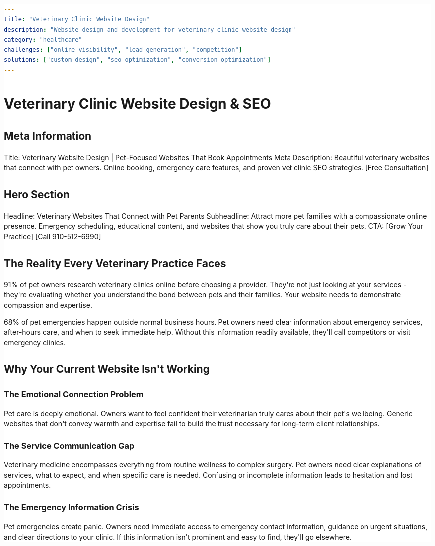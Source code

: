 ```yaml
---
title: "Veterinary Clinic Website Design"
description: "Website design and development for veterinary clinic website design"
category: "healthcare"
challenges: ["online visibility", "lead generation", "competition"]
solutions: ["custom design", "seo optimization", "conversion optimization"]
---
```


# Veterinary Clinic Website Design & SEO

## Meta Information
Title: Veterinary Website Design | Pet-Focused Websites That Book Appointments
Meta Description: Beautiful veterinary websites that connect with pet owners. Online booking, emergency care features, and proven vet clinic SEO strategies. [Free Consultation]

## Hero Section
Headline: Veterinary Websites That Connect with Pet Parents
Subheadline: Attract more pet families with a compassionate online presence. Emergency scheduling, educational content, and websites that show you truly care about their pets.
CTA: [Grow Your Practice] [Call 910-512-6990]

## The Reality Every Veterinary Practice Faces

91% of pet owners research veterinary clinics online before choosing a provider. They're not just looking at your services - they're evaluating whether you understand the bond between pets and their families. Your website needs to demonstrate compassion and expertise.

68% of pet emergencies happen outside normal business hours. Pet owners need clear information about emergency services, after-hours care, and when to seek immediate help. Without this information readily available, they'll call competitors or visit emergency clinics.

## Why Your Current Website Isn't Working

### The Emotional Connection Problem
Pet care is deeply emotional. Owners want to feel confident their veterinarian truly cares about their pet's wellbeing. Generic websites that don't convey warmth and expertise fail to build the trust necessary for long-term client relationships.

### The Service Communication Gap
Veterinary medicine encompasses everything from routine wellness to complex surgery. Pet owners need clear explanations of services, what to expect, and when specific care is needed. Confusing or incomplete information leads to hesitation and lost appointments.

### The Emergency Information Crisis
Pet emergencies create panic. Owners need immediate access to emergency contact information, guidance on urgent situations, and clear directions to your clinic. If this information isn't prominent and easy to find, they'll go elsewhere.
